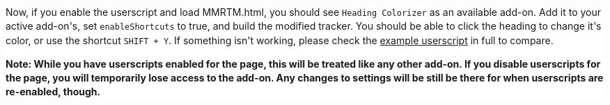 Now, if you enable the userscript and load MMRTM.html, you should see `Heading Colorizer` as an available add-on. Add it to your active add-on's, set `enableShortcuts` to true, and build the modified tracker. You should be able to click the heading to change it's color, or use the shortcut `SHIFT + Y`. If something isn't working, please check the [example userscript](headingColorizer-userscript.js) in full to compare.

**Note: While you have userscripts enabled for the page, this will be treated like any other add-on. If you disable userscripts for the page, you will temporarily lose access to the add-on. Any changes to settings will be still be there for when userscripts are re-enabled, though.**
